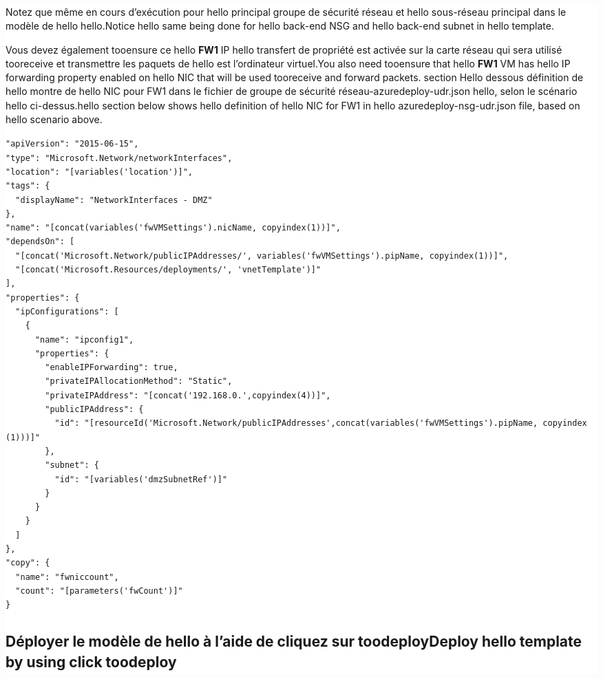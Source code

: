 <span data-ttu-id="ddde1-117">Notez que même en cours d’exécution pour hello principal groupe de sécurité réseau et hello sous-réseau principal dans le modèle de hello hello.</span><span class="sxs-lookup"><span data-stu-id="ddde1-117">Notice hello same being done for hello back-end NSG and hello back-end subnet in hello template.</span></span>

<span data-ttu-id="ddde1-118">Vous devez également tooensure ce hello **FW1** IP hello transfert de propriété est activée sur la carte réseau qui sera utilisé tooreceive et transmettre les paquets de hello est l’ordinateur virtuel.</span><span class="sxs-lookup"><span data-stu-id="ddde1-118">You also need tooensure that hello **FW1** VM has hello IP forwarding property enabled on hello NIC that will be used tooreceive and forward packets.</span></span> <span data-ttu-id="ddde1-119">section Hello dessous définition de hello montre de hello NIC pour FW1 dans le fichier de groupe de sécurité réseau-azuredeploy-udr.json hello, selon le scénario hello ci-dessus.</span><span class="sxs-lookup"><span data-stu-id="ddde1-119">hello section below shows hello definition of hello NIC for FW1 in hello azuredeploy-nsg-udr.json file, based on hello scenario above.</span></span>

    "apiVersion": "2015-06-15",
    "type": "Microsoft.Network/networkInterfaces",
    "location": "[variables('location')]",
    "tags": {
      "displayName": "NetworkInterfaces - DMZ"
    },
    "name": "[concat(variables('fwVMSettings').nicName, copyindex(1))]",
    "dependsOn": [
      "[concat('Microsoft.Network/publicIPAddresses/', variables('fwVMSettings').pipName, copyindex(1))]",
      "[concat('Microsoft.Resources/deployments/', 'vnetTemplate')]"
    ],
    "properties": {
      "ipConfigurations": [
        {
          "name": "ipconfig1",
          "properties": {
            "enableIPForwarding": true,
            "privateIPAllocationMethod": "Static",
            "privateIPAddress": "[concat('192.168.0.',copyindex(4))]",
            "publicIPAddress": {
              "id": "[resourceId('Microsoft.Network/publicIPAddresses',concat(variables('fwVMSettings').pipName, copyindex(1)))]"
            },
            "subnet": {
              "id": "[variables('dmzSubnetRef')]"
            }
          }
        }
      ]
    },
    "copy": {
      "name": "fwniccount",
      "count": "[parameters('fwCount')]"
    }

## <a name="deploy-hello-template-by-using-click-toodeploy"></a><span data-ttu-id="ddde1-120">Déployer le modèle de hello à l’aide de cliquez sur toodeploy</span><span class="sxs-lookup"><span data-stu-id="ddde1-120">Deploy hello template by using click toodeploy</span></span>